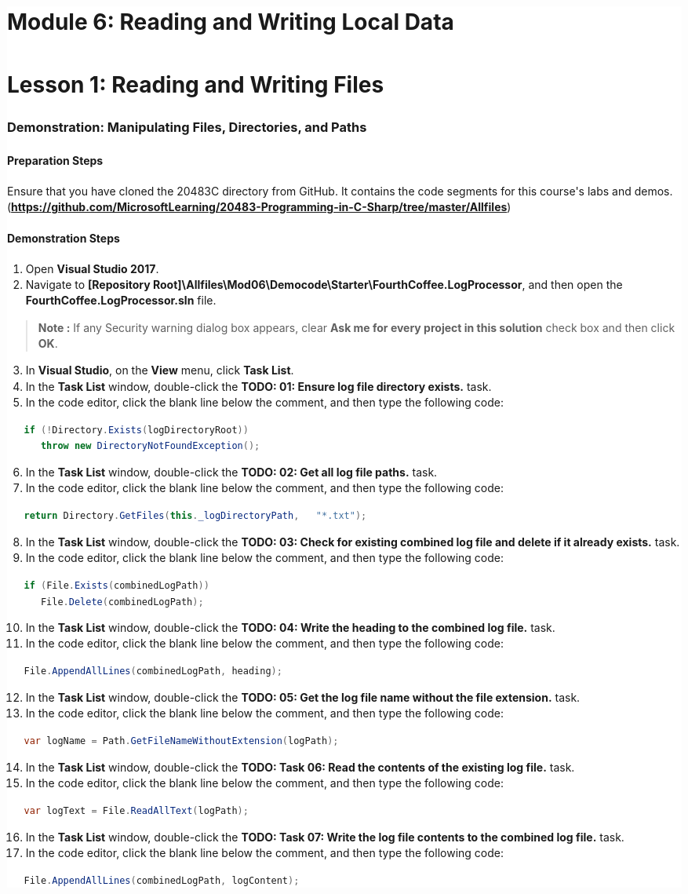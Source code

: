# Module 6: Reading and Writing Local Data

# Lesson 1:  Reading and Writing Files

### Demonstration: Manipulating Files, Directories, and Paths
#### Preparation Steps

Ensure that you have cloned the 20483C directory from GitHub. It contains the code segments for this course's labs and demos. (**https://github.com/MicrosoftLearning/20483-Programming-in-C-Sharp/tree/master/Allfiles**)

#### Demonstration Steps

1. Open **Visual Studio 2017**.
2. Navigate to **[Repository Root]\Allfiles\Mod06\Democode\Starter\FourthCoffee.LogProcessor**, and then open the **FourthCoffee.LogProcessor.sln** file.
 >**Note :** If any Security warning dialog box appears, clear **Ask me for every project in this solution** check box and then click **OK**.
3. In **Visual Studio**, on the **View** menu, click **Task List**.
4. In the **Task List** window, double-click the **TODO: 01: Ensure log file directory exists.** task.
5. In the code editor, click the blank line below the comment, and then type the following code:
 ```cs
    if (!Directory.Exists(logDirectoryRoot))
       throw new DirectoryNotFoundException();
 ```
6. In the **Task List** window, double-click the **TODO: 02: Get all log file paths.** task.
7. In the code editor, click the blank line below the comment, and then type the following code:
 ```cs
    return Directory.GetFiles(this._logDirectoryPath,   "*.txt");       
 ```
8.	In the **Task List** window, double-click the **TODO: 03: Check for existing combined log file and delete if it already exists.** task.
9.	In the code editor, click the blank line below the comment, and then type the following code:
 ```cs
    if (File.Exists(combinedLogPath))
       File.Delete(combinedLogPath);
 ```
10.	In the **Task List** window, double-click the **TODO: 04: Write the heading to the combined log file.** task.
11.	In the code editor, click the blank line below the comment, and then type the following code:
 ```cs
    File.AppendAllLines(combinedLogPath, heading);
 ```
12.	In the **Task List** window, double-click the **TODO: 05: Get the log file name without the file extension.** task.
13.	In the code editor, click the blank line below the comment, and then type the following code:
 ```cs
    var logName = Path.GetFileNameWithoutExtension(logPath);
 ```
14.	In the **Task List** window, double-click the **TODO: Task 06: Read the contents of the existing log file.** task.
15.	In the code editor, click the blank line below the comment, and then type the following code:
 ```cs
    var logText = File.ReadAllText(logPath);
 ```
16.	In the **Task List** window, double-click the **TODO: Task 07: Write the log file contents to the combined log file.** task.
17.	In the code editor, click the blank line below the comment, and then type the following code:
 ```cs
    File.AppendAllLines(combinedLogPath, logContent);
 ```